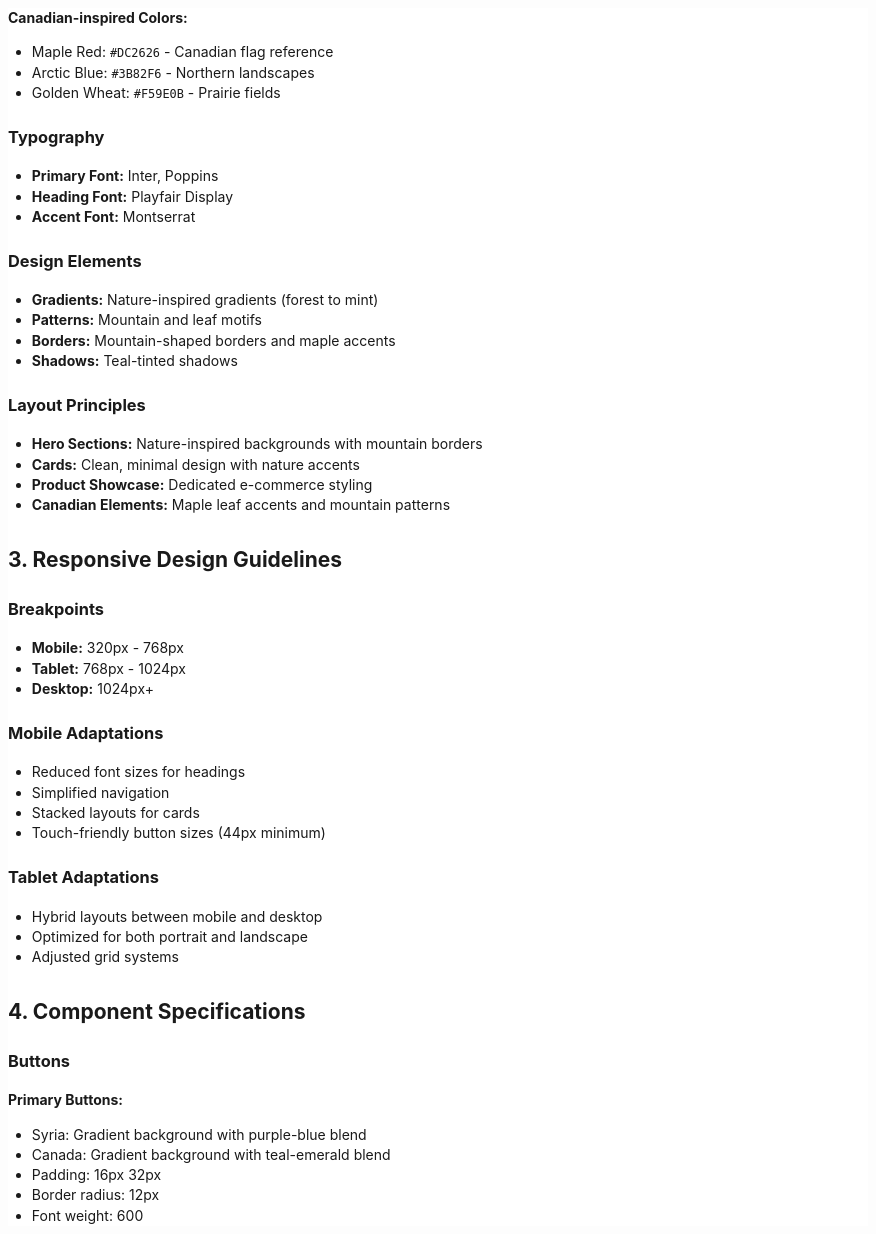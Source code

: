**Canadian-inspired Colors:**
- Maple Red: `#DC2626` - Canadian flag reference
- Arctic Blue: `#3B82F6` - Northern landscapes
- Golden Wheat: `#F59E0B` - Prairie fields

### Typography
- **Primary Font:** Inter, Poppins
- **Heading Font:** Playfair Display
- **Accent Font:** Montserrat

### Design Elements
- **Gradients:** Nature-inspired gradients (forest to mint)
- **Patterns:** Mountain and leaf motifs
- **Borders:** Mountain-shaped borders and maple accents
- **Shadows:** Teal-tinted shadows

### Layout Principles
- **Hero Sections:** Nature-inspired backgrounds with mountain borders
- **Cards:** Clean, minimal design with nature accents
- **Product Showcase:** Dedicated e-commerce styling
- **Canadian Elements:** Maple leaf accents and mountain patterns

## 3. Responsive Design Guidelines

### Breakpoints
- **Mobile:** 320px - 768px
- **Tablet:** 768px - 1024px
- **Desktop:** 1024px+

### Mobile Adaptations
- Reduced font sizes for headings
- Simplified navigation
- Stacked layouts for cards
- Touch-friendly button sizes (44px minimum)

### Tablet Adaptations
- Hybrid layouts between mobile and desktop
- Optimized for both portrait and landscape
- Adjusted grid systems

## 4. Component Specifications

### Buttons
**Primary Buttons:**
- Syria: Gradient background with purple-blue blend
- Canada: Gradient background with teal-emerald blend
- Padding: 16px 32px
- Border radius: 12px
- Font weight: 600
